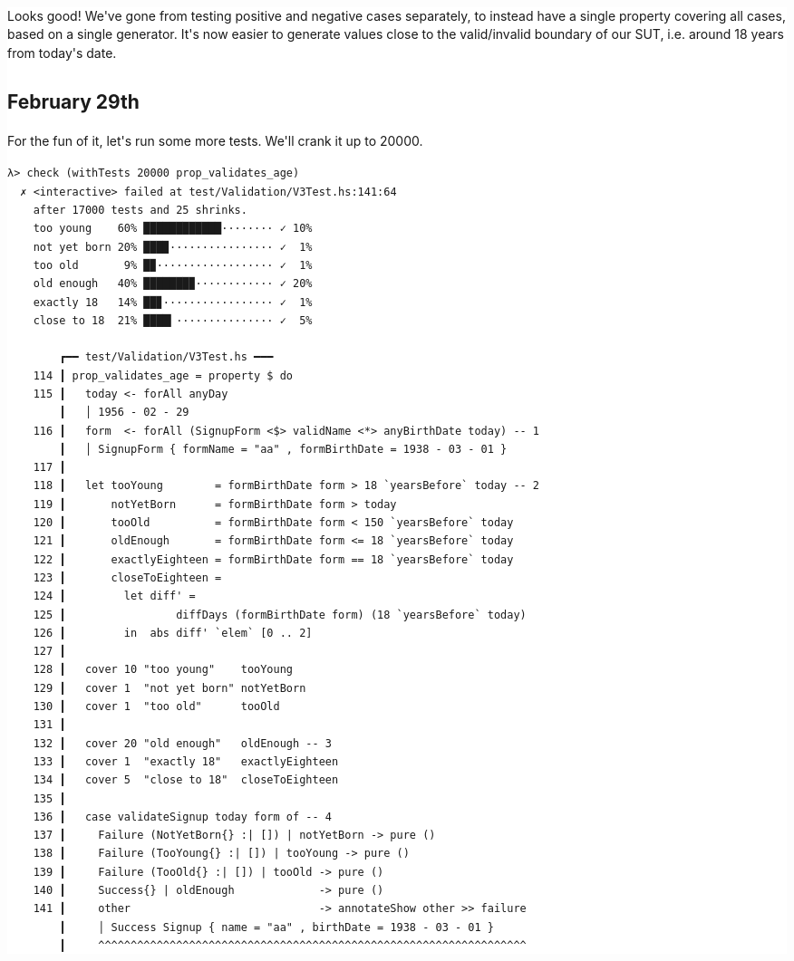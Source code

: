 Looks good! We've gone from testing positive and negative cases
separately, to instead have a single property covering all cases, based
on a single generator. It's now easier to generate values close to the
valid/invalid boundary of our SUT, i.e. around 18 years from today's
date.

## February 29th

For the fun of it, let's run some more tests. We'll crank it up to
20000.

``` {.hedgehog .numbers}
λ> check (withTests 20000 prop_validates_age)
  ✗ <interactive> failed at test/Validation/V3Test.hs:141:64
    after 17000 tests and 25 shrinks.
    too young    60% ████████████········ ✓ 10%
    not yet born 20% ███▉················ ✓  1%
    too old       9% █▉·················· ✓  1%
    old enough   40% ███████▉············ ✓ 20%
    exactly 18   14% ██▊················· ✓  1%
    close to 18  21% ████▎··············· ✓  5%
  
        ┏━━ test/Validation/V3Test.hs ━━━
    114 ┃ prop_validates_age = property $ do
    115 ┃   today <- forAll anyDay
        ┃   │ 1956 - 02 - 29
    116 ┃   form  <- forAll (SignupForm <$> validName <*> anyBirthDate today) -- 1
        ┃   │ SignupForm { formName = "aa" , formBirthDate = 1938 - 03 - 01 }
    117 ┃ 
    118 ┃   let tooYoung        = formBirthDate form > 18 `yearsBefore` today -- 2
    119 ┃       notYetBorn      = formBirthDate form > today
    120 ┃       tooOld          = formBirthDate form < 150 `yearsBefore` today
    121 ┃       oldEnough       = formBirthDate form <= 18 `yearsBefore` today
    122 ┃       exactlyEighteen = formBirthDate form == 18 `yearsBefore` today
    123 ┃       closeToEighteen =
    124 ┃         let diff' =
    125 ┃                 diffDays (formBirthDate form) (18 `yearsBefore` today)
    126 ┃         in  abs diff' `elem` [0 .. 2]
    127 ┃ 
    128 ┃   cover 10 "too young"    tooYoung
    129 ┃   cover 1  "not yet born" notYetBorn
    130 ┃   cover 1  "too old"      tooOld
    131 ┃ 
    132 ┃   cover 20 "old enough"   oldEnough -- 3
    133 ┃   cover 1  "exactly 18"   exactlyEighteen
    134 ┃   cover 5  "close to 18"  closeToEighteen
    135 ┃ 
    136 ┃   case validateSignup today form of -- 4
    137 ┃     Failure (NotYetBorn{} :| []) | notYetBorn -> pure ()
    138 ┃     Failure (TooYoung{} :| []) | tooYoung -> pure ()
    139 ┃     Failure (TooOld{} :| []) | tooOld -> pure ()
    140 ┃     Success{} | oldEnough             -> pure ()
    141 ┃     other                             -> annotateShow other >> failure
        ┃     │ Success Signup { name = "aa" , birthDate = 1938 - 03 - 01 }
        ┃     ^^^^^^^^^^^^^^^^^^^^^^^^^^^^^^^^^^^^^^^^^^^^^^^^^^^^^^^^^^^^^^^^^^
```
